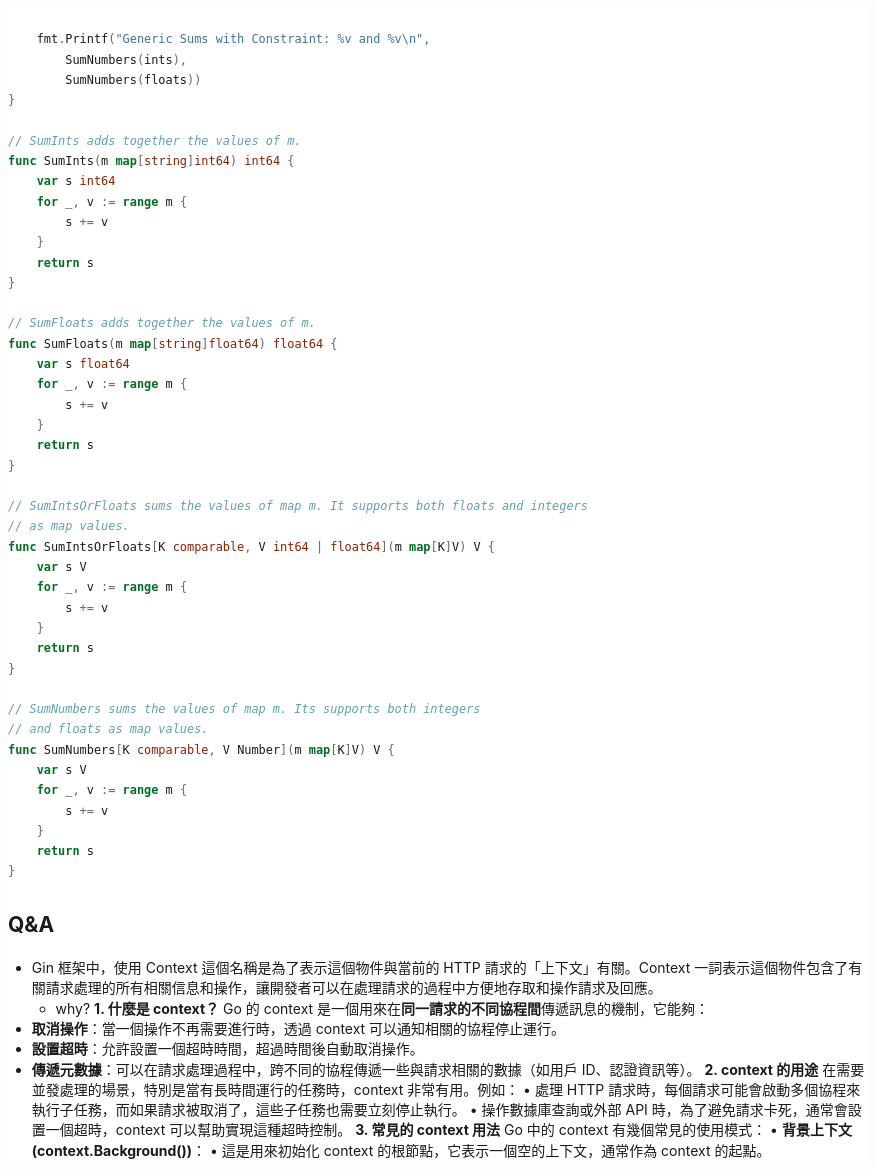 ```go

    fmt.Printf("Generic Sums with Constraint: %v and %v\n",
        SumNumbers(ints),
        SumNumbers(floats))
}

// SumInts adds together the values of m.
func SumInts(m map[string]int64) int64 {
    var s int64
    for _, v := range m {
        s += v
    }
    return s
}

// SumFloats adds together the values of m.
func SumFloats(m map[string]float64) float64 {
    var s float64
    for _, v := range m {
        s += v
    }
    return s
}

// SumIntsOrFloats sums the values of map m. It supports both floats and integers
// as map values.
func SumIntsOrFloats[K comparable, V int64 | float64](m map[K]V) V {
    var s V
    for _, v := range m {
        s += v
    }
    return s
}

// SumNumbers sums the values of map m. Its supports both integers
// and floats as map values.
func SumNumbers[K comparable, V Number](m map[K]V) V {
    var s V
    for _, v := range m {
        s += v
    }
    return s
}
```
## Q&A
- Gin 框架中，使用 Context 這個名稱是為了表示這個物件與當前的 HTTP 請求的「上下文」有關。Context 一詞表示這個物件包含了有關請求處理的所有相關信息和操作，讓開發者可以在處理請求的過程中方便地存取和操作請求及回應。
	- why? 
**1. 什麼是 context？**
Go 的 context 是一個用來在**同一請求的不同協程間**傳遞訊息的機制，它能夠：
- **取消操作**：當一個操作不再需要進行時，透過 context 可以通知相關的協程停止運行。
- **設置超時**：允許設置一個超時時間，超過時間後自動取消操作。
- **傳遞元數據**：可以在請求處理過程中，跨不同的協程傳遞一些與請求相關的數據（如用戶 ID、認證資訊等）。
**2. context 的用途**
在需要並發處理的場景，特別是當有長時間運行的任務時，context 非常有用。例如：
• 處理 HTTP 請求時，每個請求可能會啟動多個協程來執行子任務，而如果請求被取消了，這些子任務也需要立刻停止執行。
• 操作數據庫查詢或外部 API 時，為了避免請求卡死，通常會設置一個超時，context 可以幫助實現這種超時控制。
**3. 常見的 context 用法**
Go 中的 context 有幾個常見的使用模式：
• **背景上下文 (****context.Background()****)**：
• 這是用來初始化 context 的根節點，它表示一個空的上下文，通常作為 context 的起點。
```go
```
